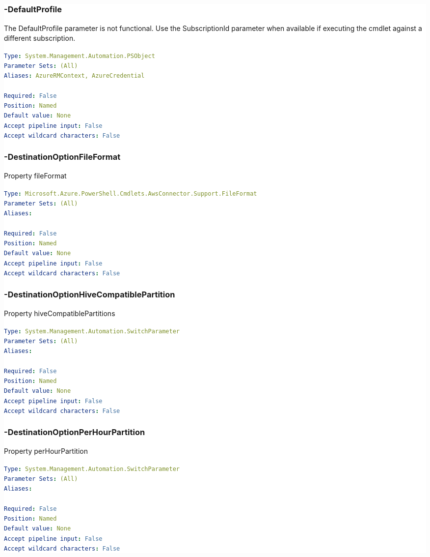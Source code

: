### -DefaultProfile
The DefaultProfile parameter is not functional.
Use the SubscriptionId parameter when available if executing the cmdlet against a different subscription.

```yaml
Type: System.Management.Automation.PSObject
Parameter Sets: (All)
Aliases: AzureRMContext, AzureCredential

Required: False
Position: Named
Default value: None
Accept pipeline input: False
Accept wildcard characters: False
```

### -DestinationOptionFileFormat
Property fileFormat

```yaml
Type: Microsoft.Azure.PowerShell.Cmdlets.AwsConnector.Support.FileFormat
Parameter Sets: (All)
Aliases:

Required: False
Position: Named
Default value: None
Accept pipeline input: False
Accept wildcard characters: False
```

### -DestinationOptionHiveCompatiblePartition
Property hiveCompatiblePartitions

```yaml
Type: System.Management.Automation.SwitchParameter
Parameter Sets: (All)
Aliases:

Required: False
Position: Named
Default value: None
Accept pipeline input: False
Accept wildcard characters: False
```

### -DestinationOptionPerHourPartition
Property perHourPartition

```yaml
Type: System.Management.Automation.SwitchParameter
Parameter Sets: (All)
Aliases:

Required: False
Position: Named
Default value: None
Accept pipeline input: False
Accept wildcard characters: False
```
